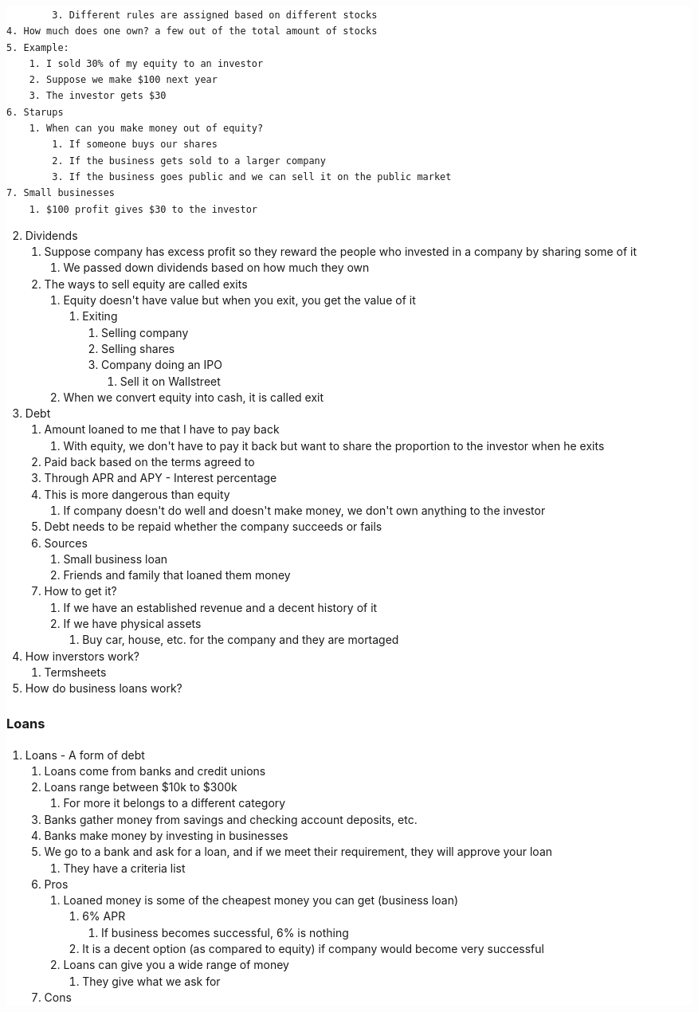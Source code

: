 			3. Different rules are assigned based on different stocks
	4. How much does one own? a few out of the total amount of stocks
	5. Example:
		1. I sold 30% of my equity to an investor
		2. Suppose we make $100 next year
		3. The investor gets $30
	6. Starups
		1. When can you make money out of equity?
			1. If someone buys our shares
			2. If the business gets sold to a larger company
			3. If the business goes public and we can sell it on the public market
	7. Small businesses
		1. $100 profit gives $30 to the investor
2. Dividends
	1. Suppose company has excess profit so they reward the people who invested in a company by sharing some of it
		1. We passed down dividends based on how much they own
	2. The ways to sell equity are called exits
		1. Equity doesn't have value but when you exit, you get the value of it
			1. Exiting
				1. Selling company
				2. Selling shares
				3. Company doing an IPO
					1. Sell it on Wallstreet
		2. When we convert equity into cash, it is called exit
3. Debt
	1. Amount loaned to me that I have to pay back
		1. With equity, we don't have to pay it back but want to share the proportion to the investor when he exits
	2. Paid back based on the terms agreed to
	3. Through APR and APY - Interest percentage
	4. This is more dangerous than equity
		1. If company doesn't do well and doesn't make money, we don't own anything to the investor
	5. Debt needs to be repaid whether the company succeeds or fails
	6. Sources
		1. Small business loan
		2. Friends and family that loaned them money
	7. How to get it?
		1. If we have an established revenue and a decent history of it
		2. If we have physical assets
			1. Buy car, house, etc. for the company and they are mortaged
4. How inverstors work?
	1. Termsheets
5. How do business loans work?

### Loans ###
1. Loans - A form of debt
	1. Loans come from banks and credit unions
	2. Loans range between $10k to $300k
		1. For more it belongs to a different category
	3. Banks gather money from savings and checking account deposits, etc.
	4. Banks make money by investing in businesses
	5. We go to a bank and ask for a loan, and if we meet their requirement, they will approve your loan
		1. They have a criteria list
	6. Pros
		1. Loaned money is some of the cheapest money you can get (business loan)
			1. 6% APR
				1. If business becomes successful, 6% is nothing
			2. It is a decent option (as compared to equity) if company would become very successful
		2. Loans can give you a wide range of money
			1. They give what we ask for
	7. Cons